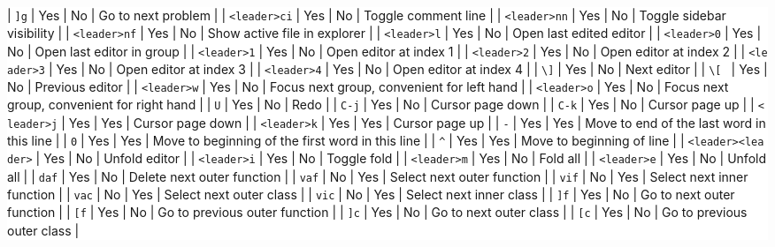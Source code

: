 | `]g` | Yes | No | Go to next problem |
| `<leader>ci` | Yes | No | Toggle comment line |
| `<leader>nn` | Yes | No | Toggle sidebar visibility |
| `<leader>nf` | Yes | No | Show active file in explorer |
| `<leader>l` | Yes | No | Open last edited editor |
| `<leader>0` | Yes | No | Open last editor in group |
| `<leader>1` | Yes | No | Open editor at index 1 |
| `<leader>2` | Yes | No | Open editor at index 2 |
| `<leader>3` | Yes | No | Open editor at index 3 |
| `<leader>4` | Yes | No | Open editor at index 4 |
| `\]` | Yes | No | Next editor |
| `\[ ` | Yes | No | Previous editor |
| `<leader>w` | Yes | No | Focus next group, convenient for left hand |
| `<leader>o` | Yes | No | Focus next group, convenient for right hand |
| `U` | Yes | No | Redo |
| `C-j` | Yes | No | Cursor page down |
| `C-k` | Yes | No | Cursor page up |
| `<leader>j` | Yes | Yes | Cursor page down |
| `<leader>k` | Yes | Yes | Cursor page up |
| `-` | Yes | Yes | Move to end of the last word in this line |
| `0` | Yes | Yes | Move to beginning of the first word in this line |
| `^` | Yes | Yes | Move to beginning of line |
| `<leader><leader>` | Yes | No | Unfold editor |
| `<leader>i` | Yes | No | Toggle fold |
| `<leader>m` | Yes | No | Fold all |
| `<leader>e` | Yes | No | Unfold all |
| `daf` | Yes | No | Delete next outer function |
| `vaf` | No | Yes | Select next outer function |
| `vif` | No | Yes | Select next inner function |
| `vac` | No | Yes | Select next outer class |
| `vic` | No | Yes | Select next inner class |
| `]f` | Yes | No | Go to next outer function |
| `[f` | Yes | No | Go to previous outer function |
| `]c` | Yes | No | Go to next outer class |
| `[c` | Yes | No | Go to previous outer class |
